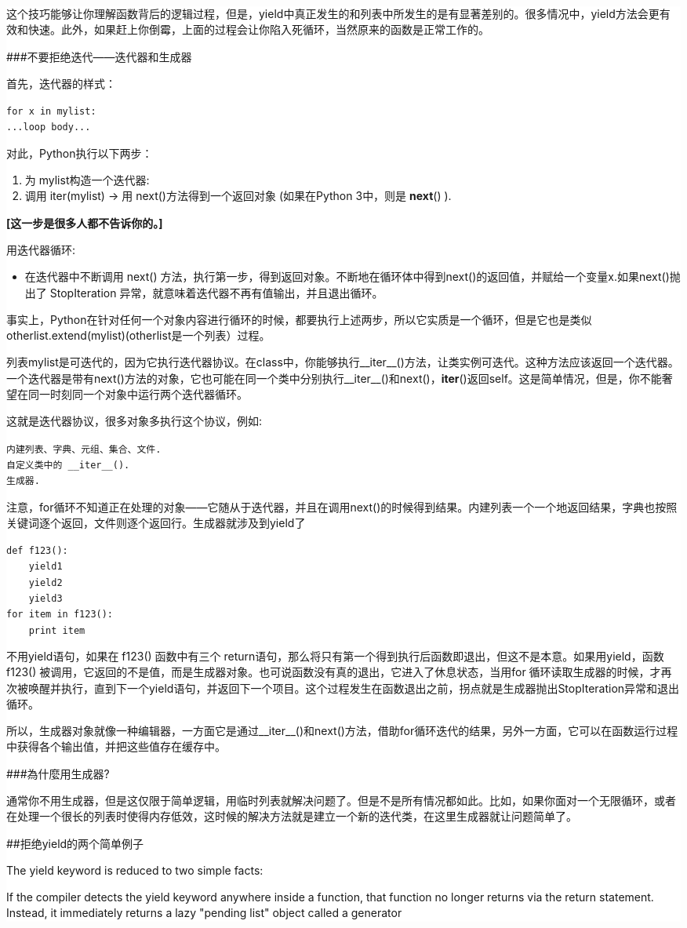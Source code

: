这个技巧能够让你理解函数背后的逻辑过程，但是，yield中真正发生的和列表中所发生的是有显著差别的。很多情况中，yield方法会更有效和快速。此外，如果赶上你倒霉，上面的过程会让你陷入死循环，当然原来的函数是正常工作的。

###不要拒绝迭代——迭代器和生成器

首先，迭代器的样式：

    for x in mylist:
    ...loop body...

对此，Python执行以下两步：

1. 为 mylist构造一个迭代器:
2. 调用 iter(mylist) -> 用 next()方法得到一个返回对象 (如果在Python 3中，则是 __next__() ).

**[这一步是很多人都不告诉你的。]**

用迭代器循环:

- 在迭代器中不断调用 next() 方法，执行第一步，得到返回对象。不断地在循环体中得到next()的返回值，并赋给一个变量x.如果next()抛出了 StopIteration 异常，就意味着迭代器不再有值输出，并且退出循环。

事实上，Python在针对任何一个对象内容进行循环的时候，都要执行上述两步，所以它实质是一个循环，但是它也是类似otherlist.extend(mylist)(otherlist是一个列表）过程。

列表mylist是可迭代的，因为它执行迭代器协议。在class中，你能够执行__iter__()方法，让类实例可迭代。这种方法应该返回一个迭代器。一个迭代器是带有next()方法的对象，它也可能在同一个类中分别执行__iter__()和next()，__iter__()返回self。这是简单情况，但是，你不能奢望在同一时刻同一个对象中运行两个迭代器循环。

这就是迭代器协议，很多对象多执行这个协议，例如:

    内建列表、字典、元组、集合、文件.
    自定义类中的 __iter__().
    生成器.

注意，for循环不知道正在处理的对象——它随从于迭代器，并且在调用next()的时候得到结果。内建列表一个一个地返回结果，字典也按照关键词逐个返回，文件则逐个返回行。生成器就涉及到yield了

    def f123():
        yield1
        yield2
        yield3
    for item in f123():
        print item

不用yield语句，如果在 f123() 函数中有三个 return语句，那么将只有第一个得到执行后函数即退出，但这不是本意。如果用yield，函数 f123() 被调用，它返回的不是值，而是生成器对象。也可说函数没有真的退出，它进入了休息状态，当用for 循环读取生成器的时候，才再次被唤醒并执行，直到下一个yield语句，并返回下一个项目。这个过程发生在函数退出之前，拐点就是生成器抛出StopIteration异常和退出循环。

所以，生成器对象就像一种编辑器，一方面它是通过__iter__()和next()方法，借助for循环迭代的结果，另外一方面，它可以在函数运行过程中获得各个输出值，并把这些值存在缓存中。

###為什麼用生成器?

通常你不用生成器，但是这仅限于简单逻辑，用临时列表就解决问题了。但是不是所有情况都如此。比如，如果你面对一个无限循环，或者在处理一个很长的列表时使得内存低效，这时候的解决方法就是建立一个新的迭代类，在这里生成器就让问题简单了。

##拒绝yield的两个简单例子

The yield keyword is reduced to two simple facts:

If the compiler detects the yield keyword anywhere inside a function, that function no longer returns via the return statement. Instead, it immediately returns a lazy "pending list" object called a generator
